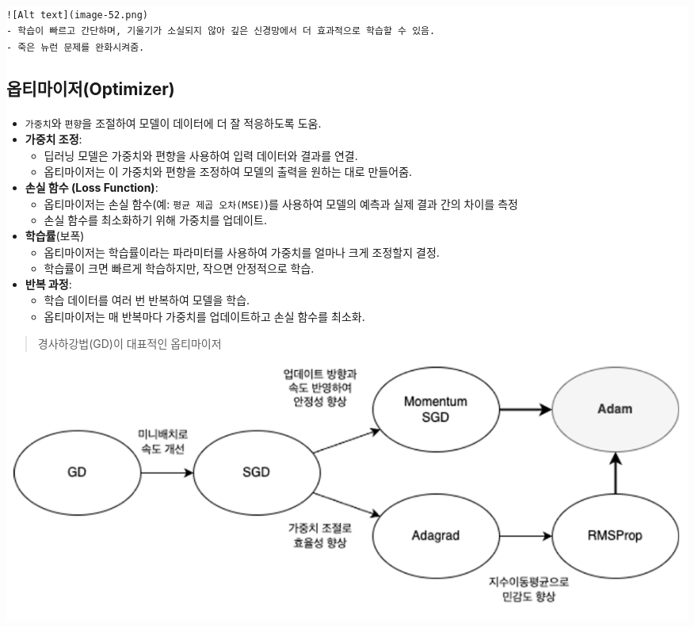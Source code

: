     ![Alt text](image-52.png)
    - 학습이 빠르고 간단하며, 기울기가 소실되지 않아 깊은 신경망에서 더 효과적으로 학습할 수 있음.
    - 죽은 뉴런 문제를 완화시켜줌.

## 옵티마이저(Optimizer)
- `가중치`와 `편향`을 조절하여 모델이 데이터에 더 잘 적응하도록 도움.
- **가중치 조정**:
    - 딥러닝 모델은 가중치와 편향을 사용하여 입력 데이터와 결과를 연결.
    - 옵티마이저는 이 가중치와 편향을 조정하여 모델의 출력을 원하는 대로 만들어줌.
- **손실 함수 (Loss Function)**:
    - 옵티마이저는 손실 함수(예: `평균 제곱 오차(MSE)`)를 사용하여 모델의 예측과 실제 결과 간의 차이를 측정
    - 손실 함수를 최소화하기 위해 가중치를 업데이트.
- **학습률**(보폭)
    - 옵티마이저는 학습률이라는 파라미터를 사용하여 가중치를 얼마나 크게 조정할지 결정.
    - 학습률이 크면 빠르게 학습하지만, 작으면 안정적으로 학습.
- **반복 과정**:
    - 학습 데이터를 여러 번 반복하여 모델을 학습.
    - 옵티마이저는 매 반복마다 가중치를 업데이트하고 손실 함수를 최소화.
>경사하강법(GD)이 대표적인 옵티마이저

![Alt text](image-53.png)

